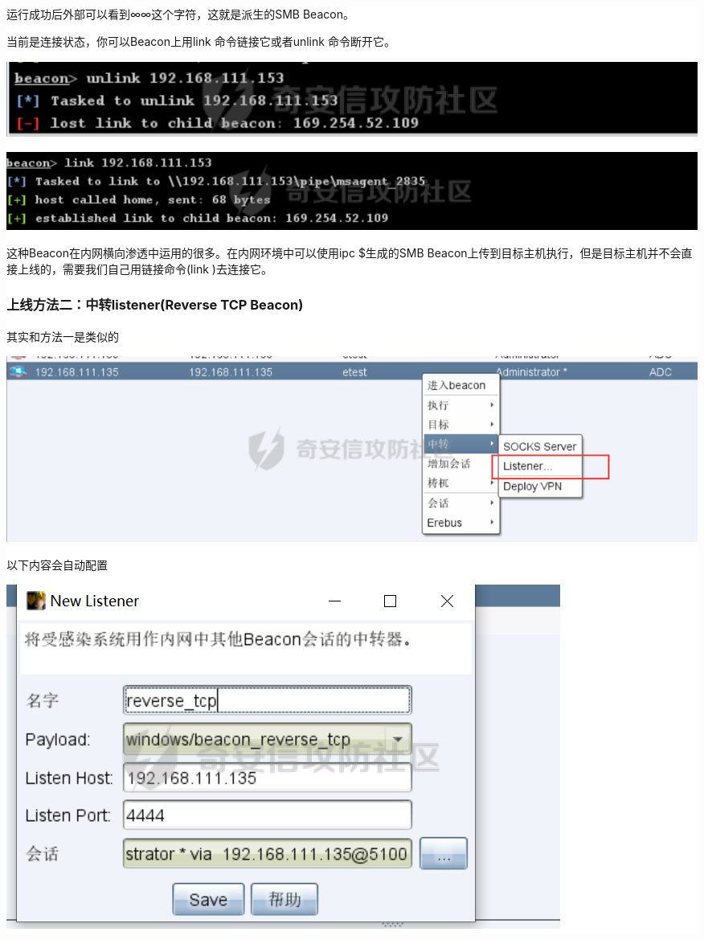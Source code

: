 运行成功后外部可以看到∞∞这个字符，这就是派生的SMB Beacon。

当前是连接状态，你可以Beacon上用link <ip>命令链接它或者unlink <ip>命令断开它。

![image-20220422000410651.png](assets/attach-3750906357942624c44c59454ddb53d7401dd366.png)

![image-20220422000458483.png](assets/attach-1853aba6a5df8e8d66b9d22d7b02975b7b189a62.png)

这种Beacon在内网横向渗透中运用的很多。在内网环境中可以使用ipc $生成的SMB Beacon上传到目标主机执行，但是目标主机并不会直接上线的，需要我们自己用链接命令(link <ip>)去连接它。

### 上线方法二：中转listener(Reverse TCP Beacon)

其实和方法一是类似的

![image-20220422000759017.png](assets/attach-27ae593015214b850f2dbbf8c4507c23c5a9f13e.png)

以下内容会自动配置

![image-20220422000840172.png](assets/attach-f687e3df1a78a8059ab08b5a1bb7245012285ae0.png)

